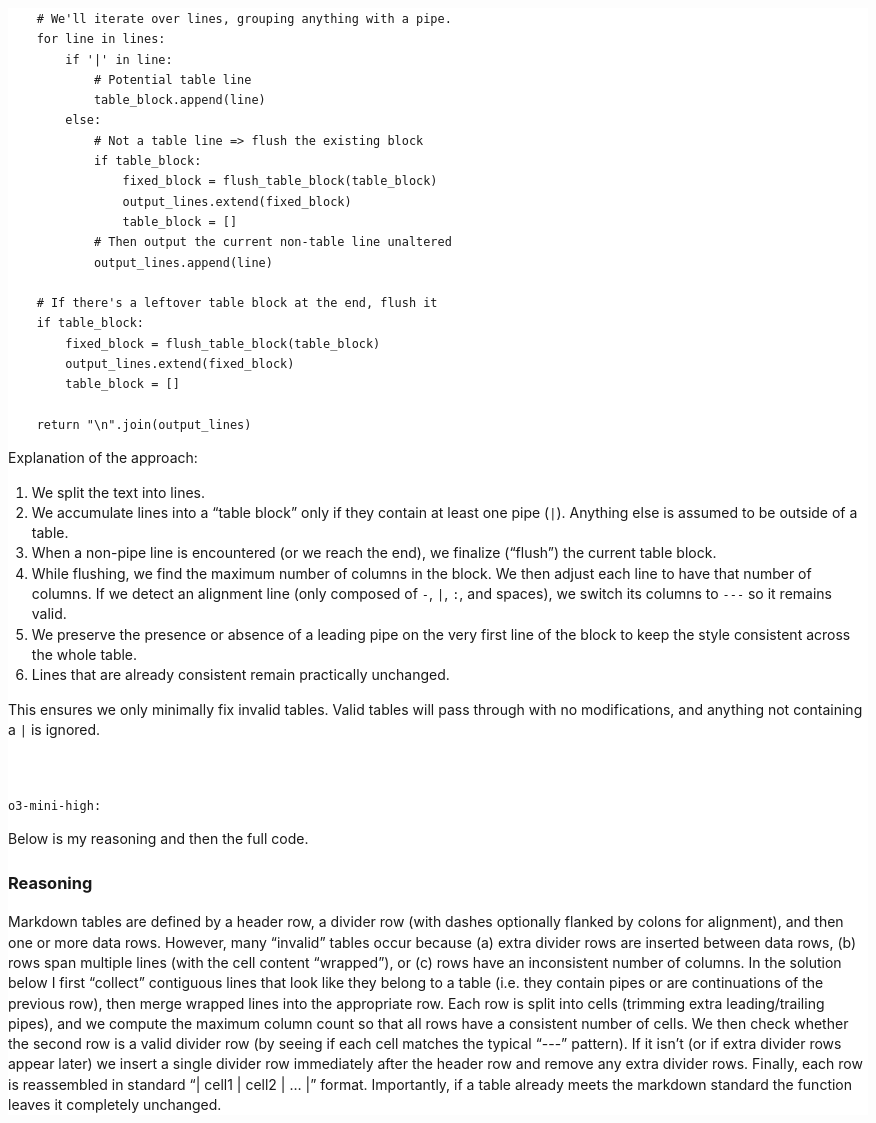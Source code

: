 ```
    # We'll iterate over lines, grouping anything with a pipe. 
    for line in lines:
        if '|' in line:
            # Potential table line
            table_block.append(line)
        else:
            # Not a table line => flush the existing block
            if table_block:
                fixed_block = flush_table_block(table_block)
                output_lines.extend(fixed_block)
                table_block = []
            # Then output the current non-table line unaltered
            output_lines.append(line)
    
    # If there's a leftover table block at the end, flush it
    if table_block:
        fixed_block = flush_table_block(table_block)
        output_lines.extend(fixed_block)
        table_block = []
    
    return "\n".join(output_lines)
```

Explanation of the approach:

1. We split the text into lines.  
2. We accumulate lines into a “table block” only if they contain at least one pipe (`|`). Anything else is assumed to be outside of a table.  
3. When a non-pipe line is encountered (or we reach the end), we finalize (“flush”) the current table block.  
4. While flushing, we find the maximum number of columns in the block. We then adjust each line to have that number of columns. If we detect an alignment line (only composed of `-`, `|`, `:`, and spaces), we switch its columns to `---` so it remains valid.  
5. We preserve the presence or absence of a leading pipe on the very first line of the block to keep the style consistent across the whole table.  
6. Lines that are already consistent remain practically unchanged.  

This ensures we only minimally fix invalid tables. Valid tables will pass through with no modifications, and anything not containing a `|` is ignored.

```


o3-mini-high:

```

Below is my reasoning and then the full code.

### Reasoning  
Markdown tables are defined by a header row, a divider row (with dashes optionally flanked by colons for alignment), and then one or more data rows. However, many “invalid” tables occur because (a) extra divider rows are inserted between data rows, (b) rows span multiple lines (with the cell content “wrapped”), or (c) rows have an inconsistent number of columns. In the solution below I first “collect” contiguous lines that look like they belong to a table (i.e. they contain pipes or are continuations of the previous row), then merge wrapped lines into the appropriate row. Each row is split into cells (trimming extra leading/trailing pipes), and we compute the maximum column count so that all rows have a consistent number of cells. We then check whether the second row is a valid divider row (by seeing if each cell matches the typical “---” pattern). If it isn’t (or if extra divider rows appear later) we insert a single divider row immediately after the header row and remove any extra divider rows. Finally, each row is reassembled in standard “| cell1 | cell2 | … |” format. Importantly, if a table already meets the markdown standard the function leaves it completely unchanged.
